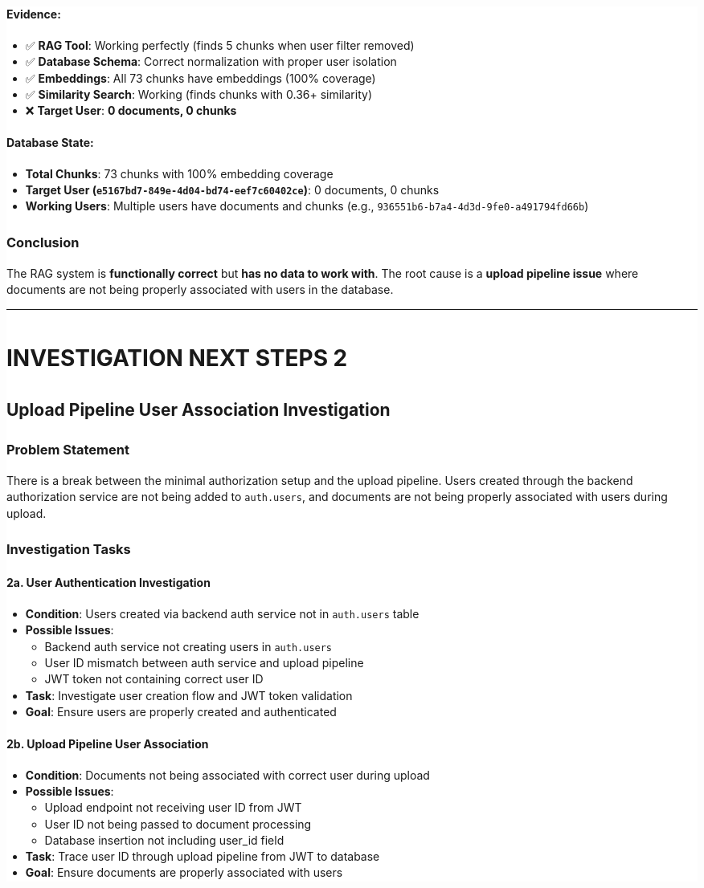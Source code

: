 #### **Evidence**:
- ✅ **RAG Tool**: Working perfectly (finds 5 chunks when user filter removed)
- ✅ **Database Schema**: Correct normalization with proper user isolation
- ✅ **Embeddings**: All 73 chunks have embeddings (100% coverage)
- ✅ **Similarity Search**: Working (finds chunks with 0.36+ similarity)
- ❌ **Target User**: **0 documents, 0 chunks**

#### **Database State**:
- **Total Chunks**: 73 chunks with 100% embedding coverage
- **Target User (`e5167bd7-849e-4d04-bd74-eef7c60402ce`)**: 0 documents, 0 chunks
- **Working Users**: Multiple users have documents and chunks (e.g., `936551b6-b7a4-4d3d-9fe0-a491794fd66b`)

### **Conclusion**
The RAG system is **functionally correct** but **has no data to work with**. The root cause is a **upload pipeline issue** where documents are not being properly associated with users in the database.

---

# INVESTIGATION NEXT STEPS 2

## Upload Pipeline User Association Investigation

### **Problem Statement**
There is a break between the minimal authorization setup and the upload pipeline. Users created through the backend authorization service are not being added to `auth.users`, and documents are not being properly associated with users during upload.

### **Investigation Tasks**

#### **2a. User Authentication Investigation**
- **Condition**: Users created via backend auth service not in `auth.users` table
- **Possible Issues**:
  - Backend auth service not creating users in `auth.users`
  - User ID mismatch between auth service and upload pipeline
  - JWT token not containing correct user ID
- **Task**: Investigate user creation flow and JWT token validation
- **Goal**: Ensure users are properly created and authenticated

#### **2b. Upload Pipeline User Association**
- **Condition**: Documents not being associated with correct user during upload
- **Possible Issues**:
  - Upload endpoint not receiving user ID from JWT
  - User ID not being passed to document processing
  - Database insertion not including user_id field
- **Task**: Trace user ID through upload pipeline from JWT to database
- **Goal**: Ensure documents are properly associated with users
